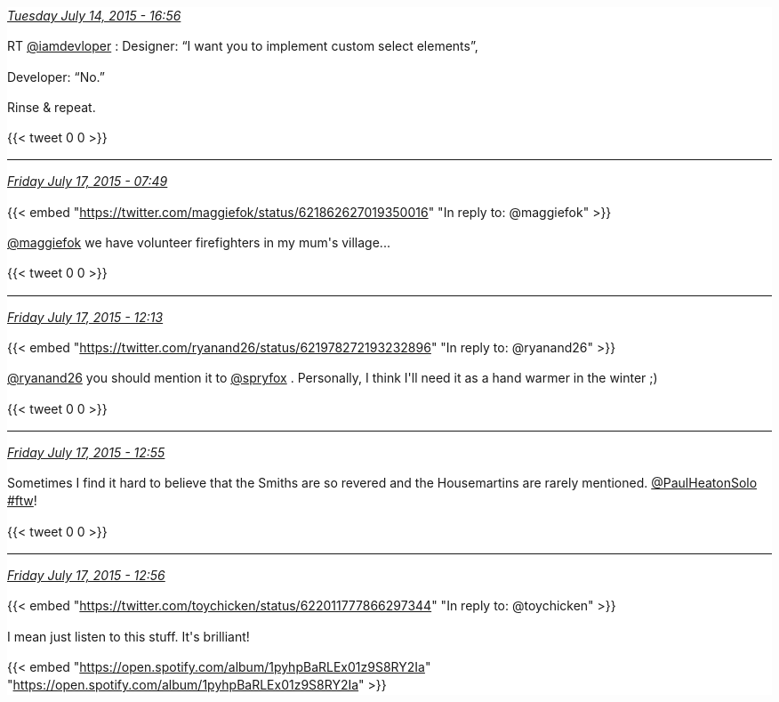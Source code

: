 
<p><a id="620985159026933760" href="#620985159026933760"><em title="2015-07-14T16:56:13.000+01:00">Tuesday July 14, 2015 - 16:56</em></a></p>
      
RT [@iamdevloper](https://twitter.com/@iamdevloper) : Designer: “I want you to implement custom select elements”,



Developer: “No.”



Rinse &amp; repeat.

{{< tweet 0 0 >}}

---

<p><a id="621934676660363264" href="#621934676660363264"><em title="2015-07-17T07:49:16.000+01:00">Friday July 17, 2015 - 07:49</em></a></p>
      
{{< embed "https://twitter.com/maggiefok/status/621862627019350016" "In reply to: @maggiefok" >}}


[@maggiefok](https://twitter.com/@maggiefok)  we have volunteer firefighters in my mum's village...

{{< tweet 0 0 >}}

---

<p><a id="622001071284715524" href="#622001071284715524"><em title="2015-07-17T12:13:06.000+01:00">Friday July 17, 2015 - 12:13</em></a></p>
      
{{< embed "https://twitter.com/ryanand26/status/621978272193232896" "In reply to: @ryanand26" >}}


[@ryanand26](https://twitter.com/@ryanand26)  you should mention it to [@spryfox](https://twitter.com/@spryfox) . Personally, I think I'll need it as a hand warmer in the winter ;)

{{< tweet 0 0 >}}

---

<p><a id="622011777866297344" href="#622011777866297344"><em title="2015-07-17T12:55:38.000+01:00">Friday July 17, 2015 - 12:55</em></a></p>
      
Sometimes I find it hard to believe that the Smiths are so revered and the Housemartins are rarely mentioned. [@PaulHeatonSolo](https://twitter.com/@PaulHeatonSolo)  [#ftw](/tags/ftw)!

{{< tweet 0 0 >}}

---

<p><a id="622011986746978304" href="#622011986746978304"><em title="2015-07-17T12:56:28.000+01:00">Friday July 17, 2015 - 12:56</em></a></p>
      
{{< embed "https://twitter.com/toychicken/status/622011777866297344" "In reply to: @toychicken" >}}


I mean just listen to this stuff. It's brilliant! 

{{< embed "https://open.spotify.com/album/1pyhpBaRLEx01z9S8RY2Ia" "https://open.spotify.com/album/1pyhpBaRLEx01z9S8RY2Ia" >}}
